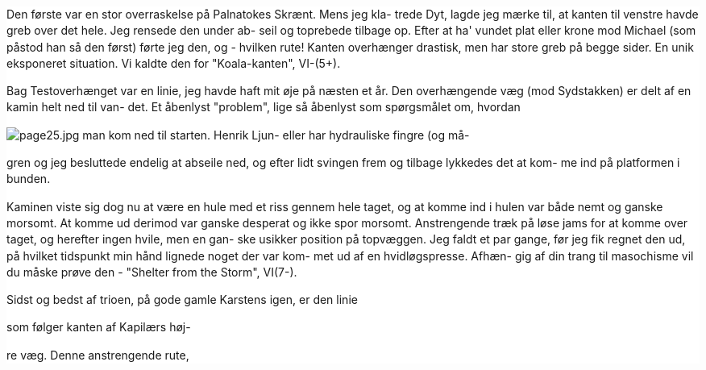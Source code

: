 Den første var en stor overraskelse
på Palnatokes Skrænt. Mens jeg kla-
trede Dyt, lagde jeg mærke til, at
kanten til venstre havde greb over
det hele. Jeg rensede den under ab-
seil og toprebede tilbage op. Efter
at ha' vundet plat eller krone mod
Michael (som påstod han så den først)
førte jeg den, og - hvilken rute!
Kanten overhænger drastisk, men har
store greb på begge sider. En unik
eksponeret situation. Vi kaldte den
for "Koala-kanten", VI-(5+).

Bag Testoverhænget var en linie, jeg
havde haft mit øje på næsten et år.
Den overhængende væg (mod Sydstakken)
er delt af en kamin helt ned til van-
det. Et åbenlyst "problem", lige så
åbenlyst som spørgsmålet om, hvordan




![page25.jpg](/1985/DB-1985-3/page25.jpg)
man kom ned til starten. Henrik Ljun- eller har hydrauliske fingre (og må-

gren og jeg besluttede endelig at
abseile ned, og efter lidt svingen
frem og tilbage lykkedes det at kom-
me ind på platformen i bunden.

Kaminen viste sig dog nu at være en
hule med et riss gennem hele taget,
og at komme ind i hulen var både
nemt og ganske morsomt. At komme ud
derimod var ganske desperat og ikke
spor morsomt. Anstrengende træk på
løse jams for at komme over taget,
og herefter ingen hvile, men en gan-
ske usikker position på topvæggen.
Jeg faldt et par gange, før jeg fik
regnet den ud, på hvilket tidspunkt
min hånd lignede noget der var kom-
met ud af en hvidløgspresse. Afhæn-
gig af din trang til masochisme vil
du måske prøve den - "Shelter from
the Storm", VI(7-).

Sidst og bedst af trioen, på gode
gamle Karstens igen, er den linie

som følger kanten af Kapilærs høj-

re væg. Denne anstrengende rute,

